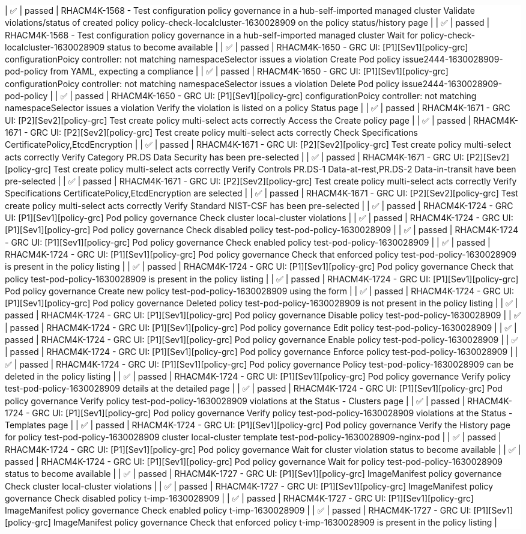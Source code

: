 | :white_check_mark: | passed | RHACM4K-1568 - Test configuration policy governance in a hub-self-imported managed cluster Validate violations/status of created policy policy-check-localcluster-1630028909 on the policy status/history page |
| :white_check_mark: | passed | RHACM4K-1568 - Test configuration policy governance in a hub-self-imported managed cluster Wait for policy-check-localcluster-1630028909 status to become available |
| :white_check_mark: | passed | RHACM4K-1650 - GRC UI: [P1][Sev1][policy-grc] configurationPoicy controller: not matching namespaceSelector issues a violation Create Pod policy issue2444-1630028909-pod-policy from YAML, expecting a compliance |
| :white_check_mark: | passed | RHACM4K-1650 - GRC UI: [P1][Sev1][policy-grc] configurationPoicy controller: not matching namespaceSelector issues a violation Delete Pod policy issue2444-1630028909-pod-policy |
| :white_check_mark: | passed | RHACM4K-1650 - GRC UI: [P1][Sev1][policy-grc] configurationPoicy controller: not matching namespaceSelector issues a violation Verify the violation is listed on a policy Status page |
| :white_check_mark: | passed | RHACM4K-1671 - GRC UI: [P2][Sev2][policy-grc] Test create policy multi-select acts correctly Access the Create policy page |
| :white_check_mark: | passed | RHACM4K-1671 - GRC UI: [P2][Sev2][policy-grc] Test create policy multi-select acts correctly Check Specifications CertificatePolicy,EtcdEncryption |
| :white_check_mark: | passed | RHACM4K-1671 - GRC UI: [P2][Sev2][policy-grc] Test create policy multi-select acts correctly Verify Category PR.DS Data Security has been pre-selected |
| :white_check_mark: | passed | RHACM4K-1671 - GRC UI: [P2][Sev2][policy-grc] Test create policy multi-select acts correctly Verify Controls PR.DS-1 Data-at-rest,PR.DS-2 Data-in-transit have been pre-selected |
| :white_check_mark: | passed | RHACM4K-1671 - GRC UI: [P2][Sev2][policy-grc] Test create policy multi-select acts correctly Verify Specifications CertificatePolicy,EtcdEncryption are selected |
| :white_check_mark: | passed | RHACM4K-1671 - GRC UI: [P2][Sev2][policy-grc] Test create policy multi-select acts correctly Verify Standard NIST-CSF has been pre-selected |
| :white_check_mark: | passed | RHACM4K-1724 - GRC UI: [P1][Sev1][policy-grc] Pod policy governance Check cluster local-cluster violations |
| :white_check_mark: | passed | RHACM4K-1724 - GRC UI: [P1][Sev1][policy-grc] Pod policy governance Check disabled policy test-pod-policy-1630028909 |
| :white_check_mark: | passed | RHACM4K-1724 - GRC UI: [P1][Sev1][policy-grc] Pod policy governance Check enabled policy test-pod-policy-1630028909 |
| :white_check_mark: | passed | RHACM4K-1724 - GRC UI: [P1][Sev1][policy-grc] Pod policy governance Check that enforced policy test-pod-policy-1630028909 is present in the policy listing |
| :white_check_mark: | passed | RHACM4K-1724 - GRC UI: [P1][Sev1][policy-grc] Pod policy governance Check that policy test-pod-policy-1630028909 is present in the policy listing |
| :white_check_mark: | passed | RHACM4K-1724 - GRC UI: [P1][Sev1][policy-grc] Pod policy governance Create new policy test-pod-policy-1630028909 using the form |
| :white_check_mark: | passed | RHACM4K-1724 - GRC UI: [P1][Sev1][policy-grc] Pod policy governance Deleted policy test-pod-policy-1630028909 is not present in the policy listing |
| :white_check_mark: | passed | RHACM4K-1724 - GRC UI: [P1][Sev1][policy-grc] Pod policy governance Disable policy test-pod-policy-1630028909 |
| :white_check_mark: | passed | RHACM4K-1724 - GRC UI: [P1][Sev1][policy-grc] Pod policy governance Edit policy test-pod-policy-1630028909 |
| :white_check_mark: | passed | RHACM4K-1724 - GRC UI: [P1][Sev1][policy-grc] Pod policy governance Enable policy test-pod-policy-1630028909 |
| :white_check_mark: | passed | RHACM4K-1724 - GRC UI: [P1][Sev1][policy-grc] Pod policy governance Enforce policy test-pod-policy-1630028909 |
| :white_check_mark: | passed | RHACM4K-1724 - GRC UI: [P1][Sev1][policy-grc] Pod policy governance Policy test-pod-policy-1630028909 can be deleted in the policy listing |
| :white_check_mark: | passed | RHACM4K-1724 - GRC UI: [P1][Sev1][policy-grc] Pod policy governance Verify policy test-pod-policy-1630028909 details at the detailed page |
| :white_check_mark: | passed | RHACM4K-1724 - GRC UI: [P1][Sev1][policy-grc] Pod policy governance Verify policy test-pod-policy-1630028909 violations at the Status - Clusters page |
| :white_check_mark: | passed | RHACM4K-1724 - GRC UI: [P1][Sev1][policy-grc] Pod policy governance Verify policy test-pod-policy-1630028909 violations at the Status - Templates page |
| :white_check_mark: | passed | RHACM4K-1724 - GRC UI: [P1][Sev1][policy-grc] Pod policy governance Verify the History page for policy test-pod-policy-1630028909 cluster local-cluster template test-pod-policy-1630028909-nginx-pod |
| :white_check_mark: | passed | RHACM4K-1724 - GRC UI: [P1][Sev1][policy-grc] Pod policy governance Wait for cluster violation status to become available |
| :white_check_mark: | passed | RHACM4K-1724 - GRC UI: [P1][Sev1][policy-grc] Pod policy governance Wait for policy test-pod-policy-1630028909 status to become available |
| :white_check_mark: | passed | RHACM4K-1727 - GRC UI: [P1][Sev1][policy-grc] ImageManifest policy governance Check cluster local-cluster violations |
| :white_check_mark: | passed | RHACM4K-1727 - GRC UI: [P1][Sev1][policy-grc] ImageManifest policy governance Check disabled policy t-imp-1630028909 |
| :white_check_mark: | passed | RHACM4K-1727 - GRC UI: [P1][Sev1][policy-grc] ImageManifest policy governance Check enabled policy t-imp-1630028909 |
| :white_check_mark: | passed | RHACM4K-1727 - GRC UI: [P1][Sev1][policy-grc] ImageManifest policy governance Check that enforced policy t-imp-1630028909 is present in the policy listing |